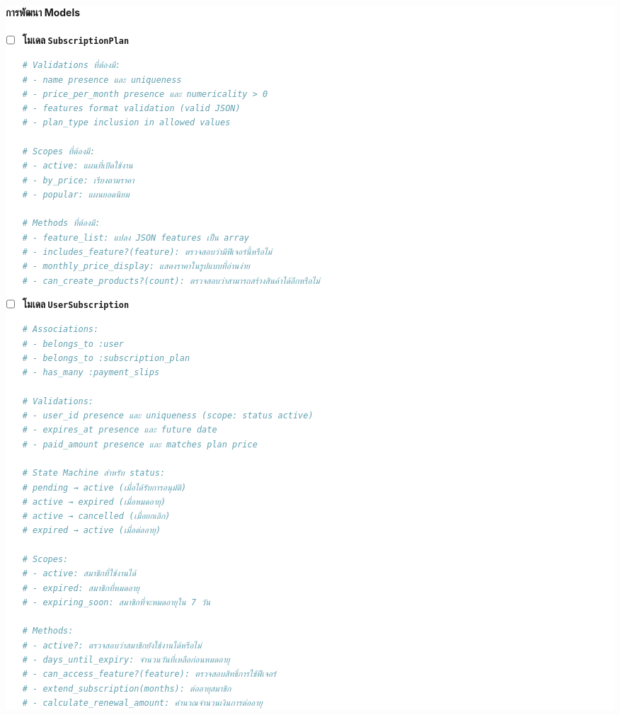 
#### การพัฒนา Models

- [ ] **โมเดล `SubscriptionPlan`**
  ```ruby
  # Validations ที่ต้องมี:
  # - name presence และ uniqueness
  # - price_per_month presence และ numericality > 0
  # - features format validation (valid JSON)
  # - plan_type inclusion in allowed values
  
  # Scopes ที่ต้องมี:
  # - active: แผนที่เปิดใช้งาน
  # - by_price: เรียงตามราคา
  # - popular: แผนยอดนิยม
  
  # Methods ที่ต้องมี:
  # - feature_list: แปลง JSON features เป็น array
  # - includes_feature?(feature): ตรวจสอบว่ามีฟีเจอร์นี้หรือไม่
  # - monthly_price_display: แสดงราคาในรูปแบบที่อ่านง่าย
  # - can_create_products?(count): ตรวจสอบว่าสามารถสร้างสินค้าได้อีกหรือไม่
  ```

- [ ] **โมเดล `UserSubscription`**
  ```ruby
  # Associations:
  # - belongs_to :user
  # - belongs_to :subscription_plan
  # - has_many :payment_slips
  
  # Validations:
  # - user_id presence และ uniqueness (scope: status active)
  # - expires_at presence และ future date
  # - paid_amount presence และ matches plan price
  
  # State Machine สำหรับ status:
  # pending → active (เมื่อได้รับการอนุมัติ)
  # active → expired (เมื่อหมดอายุ)
  # active → cancelled (เมื่อยกเลิก)
  # expired → active (เมื่อต่ออายุ)
  
  # Scopes:
  # - active: สมาชิกที่ใช้งานได้
  # - expired: สมาชิกที่หมดอายุ
  # - expiring_soon: สมาชิกที่จะหมดอายุใน 7 วัน
  
  # Methods:
  # - active?: ตรวจสอบว่าสมาชิกยังใช้งานได้หรือไม่
  # - days_until_expiry: จำนวนวันที่เหลือก่อนหมดอายุ
  # - can_access_feature?(feature): ตรวจสอบสิทธิ์การใช้ฟีเจอร์
  # - extend_subscription(months): ต่ออายุสมาชิก
  # - calculate_renewal_amount: คำนวณจำนวนเงินการต่ออายุ
  ```
